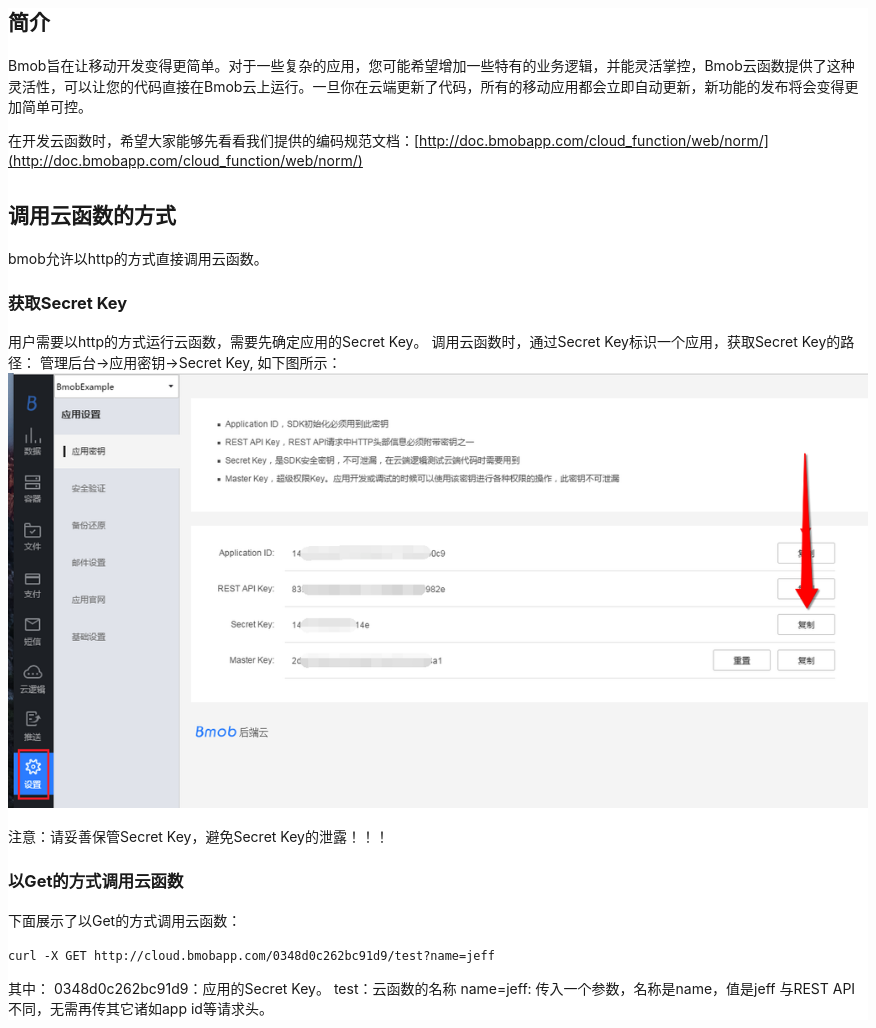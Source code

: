 ## 简介

Bmob旨在让移动开发变得更简单。对于一些复杂的应用，您可能希望增加一些特有的业务逻辑，并能灵活掌控，Bmob云函数提供了这种灵活性，可以让您的代码直接在Bmob云上运行。一旦你在云端更新了代码，所有的移动应用都会立即自动更新，新功能的发布将会变得更加简单可控。


在开发云函数时，希望大家能够先看看我们提供的编码规范文档：[http://doc.bmobapp.com/cloud_function/web/norm/](http://doc.bmobapp.com/cloud_function/web/norm/)

## 调用云函数的方式

bmob允许以http的方式直接调用云函数。

### 获取Secret Key
用户需要以http的方式运行云函数，需要先确定应用的Secret Key。 调用云函数时，通过Secret Key标识一个应用，获取Secret Key的路径：
管理后台->应用密钥->Secret Key, 如下图所示：
![](image/secretKey.png)

注意：请妥善保管Secret Key，避免Secret Key的泄露！！！

### 以Get的方式调用云函数

下面展示了以Get的方式调用云函数：
```
curl -X GET http://cloud.bmobapp.com/0348d0c262bc91d9/test?name=jeff
```
其中：
0348d0c262bc91d9：应用的Secret Key。
test：云函数的名称
name=jeff: 传入一个参数，名称是name，值是jeff
与REST API不同，无需再传其它诸如app id等请求头。
